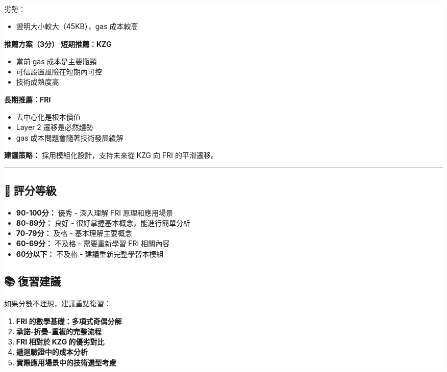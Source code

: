 劣勢：
- 證明大小較大（45KB），gas 成本較高

**推薦方案（3分）**
**短期推薦：KZG**
- 當前 gas 成本是主要瓶頸
- 可信設置風險在短期內可控
- 技術成熟度高

**長期推薦：FRI**  
- 去中心化是根本價值
- Layer 2 遷移是必然趨勢
- gas 成本問題會隨著技術發展緩解

**建議策略：** 採用模組化設計，支持未來從 KZG 向 FRI 的平滑遷移。

---

## 🎯 評分等級

- **90-100分：** 優秀 - 深入理解 FRI 原理和應用場景
- **80-89分：** 良好 - 很好掌握基本概念，能進行簡單分析
- **70-79分：** 及格 - 基本理解主要概念
- **60-69分：** 不及格 - 需要重新學習 FRI 相關內容  
- **60分以下：** 不及格 - 建議重新完整學習本模組

## 📚 復習建議

如果分數不理想，建議重點復習：
1. **FRI 的數學基礎：多項式奇偶分解**
2. **承諾-折疊-重複的完整流程**
3. **FRI 相對於 KZG 的優劣對比**
4. **遞迴驗證中的成本分析**  
5. **實際應用場景中的技術選型考慮**